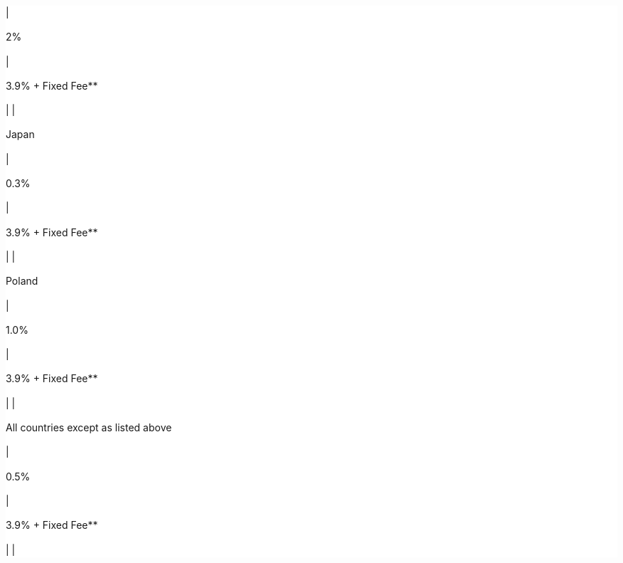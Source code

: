 |

2%

 |

3.9% + Fixed Fee**

 |
|

Japan

 |

0.3%

 |

3.9% + Fixed Fee**

 |
|

Poland

 |

1.0%

 |

3.9% + Fixed Fee**

 |
|

All countries except as listed above

 |

0.5%

 |

3.9% + Fixed Fee**

 |
|
